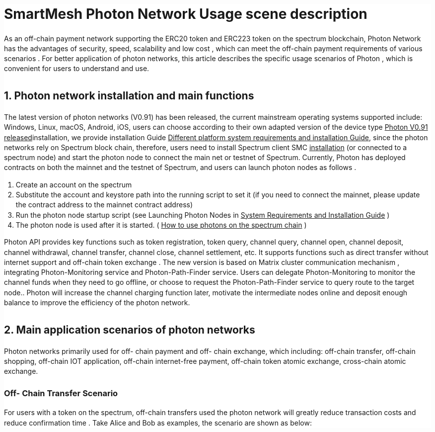 # SmartMesh Photon Network Usage scene description

As an off-chain payment network supporting the ERC20 token and ERC223 token on the spectrum blockchain, Photon Network  has the advantages of security, speed, scalability and low cost , which can meet the off-chain payment requirements of various scenarios . For better application of photon networks, this article describes the specific usage scenarios of Photon , which is convenient for users to understand and use.

## 1. Photon network installation and main functions

The latest version of photon networks (V0.91) has been released, the current mainstream operating systems supported include: Windows, Linux, macOS, Android, iOS, users can choose according to their own adapted version of the device type [Photon V0.91 released](https://github.com/MetaLife-Protocol/SuperNode/releases)installation, we provide installation Guide [Different platform system requirements and installation Guide](https://photonnetwork.readthedocs.io/en/latest/installation_guide/), since the photon networks rely on Spectrum block chain, therefore, users need to install Spectrum client SMC [installation](https://github.com/SmartMeshFoundation/Spectrum/wiki/Building-Specturm) (or connected to a spectrum node) and start the photon node to connect the main net or testnet of Spectrum. 
Currently, Photon has deployed contracts on both the mainnet and the testnet of Spectrum, and users can launch photon nodes as follows .

1. Create an account on the spectrum
2. Substitute the account and keystore path into the running script to set it (if you need to connect the mainnet, please update the contract address to the mainnet contract address)
3. Run the photon node startup script (see Launching Photon Nodes in [System Requirements and Installation Guide](https://photonnetwork.readthedocs.io/en/latest/installation_guide/) )
4. The photon node is used after it is started. ( [How to use photons on the spectrum chain](https://www.jianshu.com/p/53f5ef5ce3f2) )


Photon API provides key functions such as token registration, token query, channel query, channel open, channel deposit, channel withdrawal, channel transfer, channel close, channel settlement, etc. It supports functions such as direct transfer without internet support and off-chain token exchange . The new version is based on Matrix cluster communication mechanism , integrating Photon-Monitoring service and Photon-Path-Finder service. Users can delegate Photon-Monitoring to monitor the channel funds when they need to go offline, or choose to request the Photon-Path-Finder service to query route to the target node.. Photon will increase the channel charging function later, motivate the intermediate nodes online and deposit enough balance to improve the efficiency of the photon network. 


## 2. Main application scenarios of photon networks

Photon networks primarily used for  off- chain payment and off- chain exchange, which including: off-chain transfer, off-chain shopping, off-chain IOT application, off-chain internet-free payment, off-chain token atomic exchange,  cross-chain atomic exchange.

### Off- Chain Transfer  Scenario

For users with a token on the spectrum, off-chain transfers used the photon network will greatly reduce transaction costs and reduce confirmation time . Take Alice and Bob as examples, the scenario are shown as  below:
